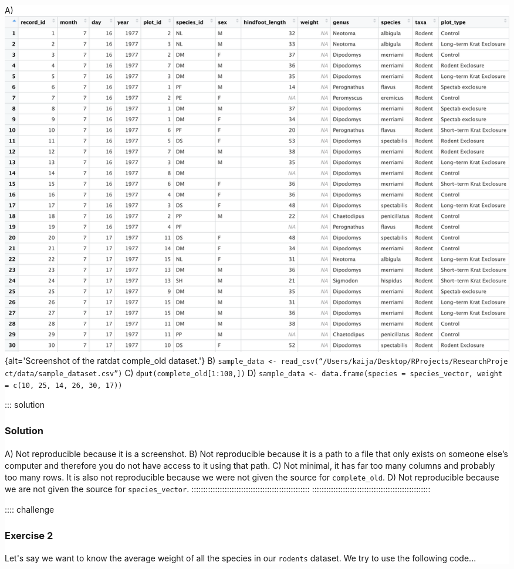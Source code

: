 A) ![](fig/data_screenshot.png){alt='Screenshot of the ratdat comple_old dataset.'}
B)  `sample_data <- read_csv(“/Users/kaija/Desktop/RProjects/ResearchProject/data/sample_dataset.csv”)`
C)  `dput(complete_old[1:100,])`
D)  `sample_data <- data.frame(species = species_vector, weight = c(10, 25, 14, 26, 30, 17))`

::: solution
### Solution

A)  Not reproducible because it is a screenshot.
B)  Not reproducible because it is a path to a file that only exists on someone else’s computer and therefore you do not have access to it using that path.
C)  Not minimal, it has far too many columns and probably too many rows. It is also not reproducible because we were not given the source for `complete_old`.
D)  Not reproducible because we are not given the source for `species_vector`.
::::::::::::::::::::::::::::::::::::::::::::::::::
::::::::::::::::::::::::::::::::::::::::::::::::::

:::: challenge

### Exercise 2

Let's say we want to know the average weight of all the species in our `rodents` dataset. We try to use the following code...
